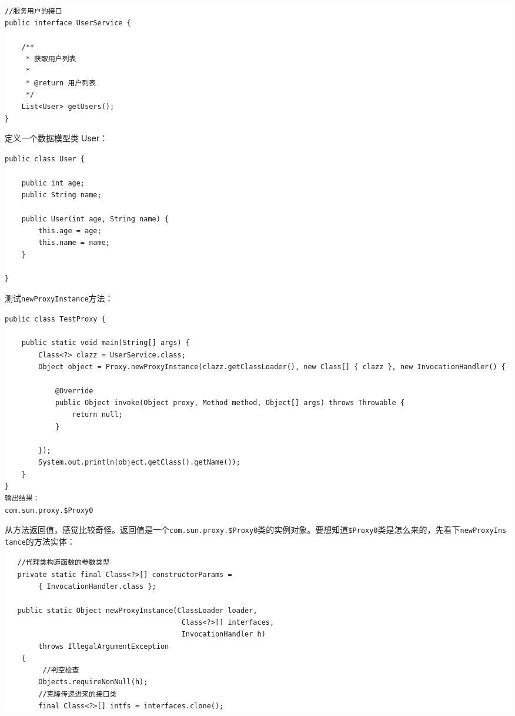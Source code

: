 ```
//服务用户的接口
public interface UserService {

    /**
     * 获取用户列表
     * 
     * @return 用户列表
     */
    List<User> getUsers();
}
```

定义一个数据模型类 User：

```
public class User {

    public int age;
    public String name;

    public User(int age, String name) {
        this.age = age;
        this.name = name;
    }

}
```

测试`newProxyInstance`方法：

```
public class TestProxy {

    public static void main(String[] args) {
        Class<?> clazz = UserService.class;
        Object object = Proxy.newProxyInstance(clazz.getClassLoader(), new Class[] { clazz }, new InvocationHandler() {

            @Override
            public Object invoke(Object proxy, Method method, Object[] args) throws Throwable {
                return null;
            }

        });
        System.out.println(object.getClass().getName());
    }
}
输出结果：
com.sun.proxy.$Proxy0
```

从方法返回值，感觉比较奇怪。返回值是一个`com.sun.proxy.$Proxy0`类的实例对象。要想知道`$Proxy0`类是怎么来的，先看下`newProxyInstance`的方法实体：

```
   //代理类构造函数的参数类型
   private static final Class<?>[] constructorParams =
        { InvocationHandler.class };

   public static Object newProxyInstance(ClassLoader loader,
                                          Class<?>[] interfaces,
                                          InvocationHandler h)
        throws IllegalArgumentException
    {
         //判空检查
        Objects.requireNonNull(h);
        //克隆传递进来的接口类
        final Class<?>[] intfs = interfaces.clone();
```